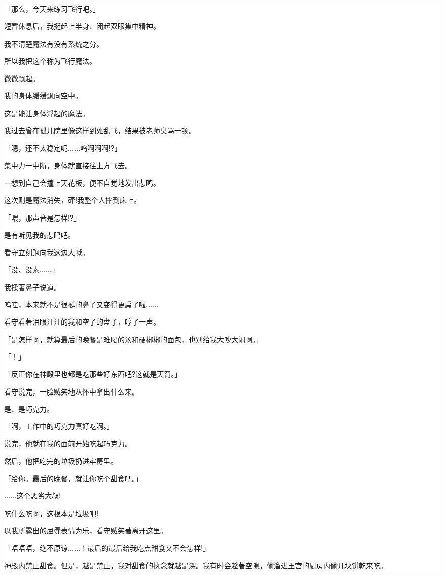 「那么，今天来练习飞行吧。」

短暂休息后，我挺起上半身、闭起双眼集中精神。

我不清楚魔法有没有系统之分。

所以我把这个称为飞行魔法。

微微飘起。

我的身体缓缓飘向空中。

这是能让身体浮起的魔法。

我过去曾在孤儿院里像这样到处乱飞，结果被老师臭骂一顿。

「嗯，还不太稳定呢……呜啊啊啊!?」

集中力一中断，身体就直接往上方飞去。

一想到自己会撞上天花板，便不自觉地发出悲鸣。

这次则是魔法消失，砰!我整个人摔到床上。

「喂，那声音是怎样!?」

是有听见我的悲鸣吧。

看守立刻跑向我这边大喊。

「没、没素……」

我揉著鼻子说道。

呜哇，本来就不是很挺的鼻子又变得更扁了啦……

看守看著泪眼汪汪的我和空了的盘子，哼了一声。

「是怎样啊，就算最后的晚餐是难喝的汤和硬梆梆的面包，也别给我大吵大闹啊。」

「！」

「反正你在神殿里也都是吃那些好东西吧?这就是天罚。」

看守说完，一脸贼笑地从怀中拿出什么来。

是、是巧克力。

「啊，工作中的巧克力真好吃啊。」

说完，他就在我的面前开始吃起巧克力。

然后，他把吃完的垃圾扔进牢房里。

「给你。最后的晚餐，就让你吃个甜食吧。」

……这个恶劣大叔!

吃什么吃啊，这根本是垃圾吧!

以我所露出的屈辱表情为乐，看守贼笑著离开这里。

「唔唔唔，绝不原谅……！最后的最后给我吃点甜食又不会怎样!」

神殿内禁止甜食。但是，越是禁止，我对甜食的执念就越是深。我有时会趁著空隙，偷溜进王宫的厨房内偷几块饼乾来吃。
